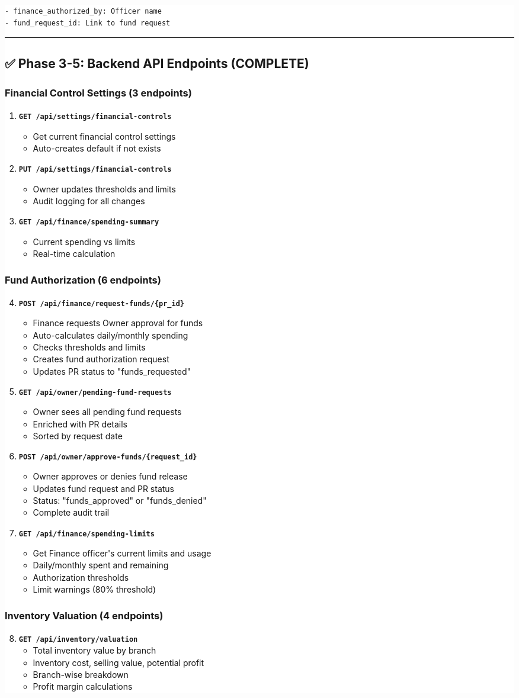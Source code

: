 ```python
- finance_authorized_by: Officer name
- fund_request_id: Link to fund request
```

---

## ✅ Phase 3-5: Backend API Endpoints (COMPLETE)

### Financial Control Settings (3 endpoints)

1. **`GET /api/settings/financial-controls`**
   - Get current financial control settings
   - Auto-creates default if not exists
   
2. **`PUT /api/settings/financial-controls`**
   - Owner updates thresholds and limits
   - Audit logging for all changes

3. **`GET /api/finance/spending-summary`**
   - Current spending vs limits
   - Real-time calculation

### Fund Authorization (6 endpoints)

4. **`POST /api/finance/request-funds/{pr_id}`**
   - Finance requests Owner approval for funds
   - Auto-calculates daily/monthly spending
   - Checks thresholds and limits
   - Creates fund authorization request
   - Updates PR status to "funds_requested"

5. **`GET /api/owner/pending-fund-requests`**
   - Owner sees all pending fund requests
   - Enriched with PR details
   - Sorted by request date

6. **`POST /api/owner/approve-funds/{request_id}`**
   - Owner approves or denies fund release
   - Updates fund request and PR status
   - Status: "funds_approved" or "funds_denied"
   - Complete audit trail

7. **`GET /api/finance/spending-limits`**
   - Get Finance officer's current limits and usage
   - Daily/monthly spent and remaining
   - Authorization thresholds
   - Limit warnings (80% threshold)

### Inventory Valuation (4 endpoints)

8. **`GET /api/inventory/valuation`**
   - Total inventory value by branch
   - Inventory cost, selling value, potential profit
   - Branch-wise breakdown
   - Profit margin calculations
